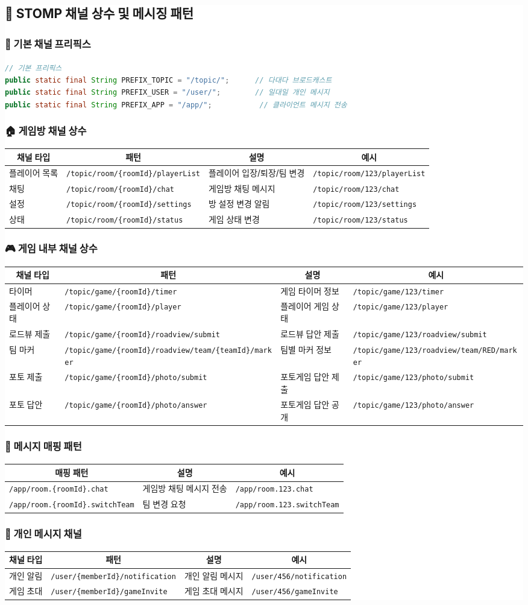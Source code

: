 
## 📡 STOMP 채널 상수 및 메시징 패턴

### 🎯 기본 채널 프리픽스

```java
// 기본 프리픽스
public static final String PREFIX_TOPIC = "/topic/";      // 다대다 브로드캐스트
public static final String PREFIX_USER = "/user/";        // 일대일 개인 메시지
public static final String PREFIX_APP = "/app/";           // 클라이언트 메시지 전송
```

### 🏠 게임방 채널 상수

| 채널 타입 | 패턴 | 설명 | 예시 |
|-----------|------|------|------|
| 플레이어 목록 | `/topic/room/{roomId}/playerList` | 플레이어 입장/퇴장/팀 변경 | `/topic/room/123/playerList` |
| 채팅 | `/topic/room/{roomId}/chat` | 게임방 채팅 메시지 | `/topic/room/123/chat` |
| 설정 | `/topic/room/{roomId}/settings` | 방 설정 변경 알림 | `/topic/room/123/settings` |
| 상태 | `/topic/room/{roomId}/status` | 게임 상태 변경 | `/topic/room/123/status` |

### 🎮 게임 내부 채널 상수

| 채널 타입 | 패턴 | 설명 | 예시 |
|-----------|------|------|------|
| 타이머 | `/topic/game/{roomId}/timer` | 게임 타이머 정보 | `/topic/game/123/timer` |
| 플레이어 상태 | `/topic/game/{roomId}/player` | 플레이어 게임 상태 | `/topic/game/123/player` |
| 로드뷰 제출 | `/topic/game/{roomId}/roadview/submit` | 로드뷰 답안 제출 | `/topic/game/123/roadview/submit` |
| 팀 마커 | `/topic/game/{roomId}/roadview/team/{teamId}/marker` | 팀별 마커 정보 | `/topic/game/123/roadview/team/RED/marker` |
| 포토 제출 | `/topic/game/{roomId}/photo/submit` | 포토게임 답안 제출 | `/topic/game/123/photo/submit` |
| 포토 답안 | `/topic/game/{roomId}/photo/answer` | 포토게임 답안 공개 | `/topic/game/123/photo/answer` |

### 📨 메시지 매핑 패턴

| 매핑 패턴 | 설명 | 예시 |
|-----------|------|------|
| `/app/room.{roomId}.chat` | 게임방 채팅 메시지 전송 | `/app/room.123.chat` |
| `/app/room.{roomId}.switchTeam` | 팀 변경 요청 | `/app/room.123.switchTeam` |

### 🔔 개인 메시지 채널

| 채널 타입 | 패턴 | 설명 | 예시 |
|-----------|------|------|------|
| 개인 알림 | `/user/{memberId}/notification` | 개인 알림 메시지 | `/user/456/notification` |
| 게임 초대 | `/user/{memberId}/gameInvite` | 게임 초대 메시지 | `/user/456/gameInvite` |
